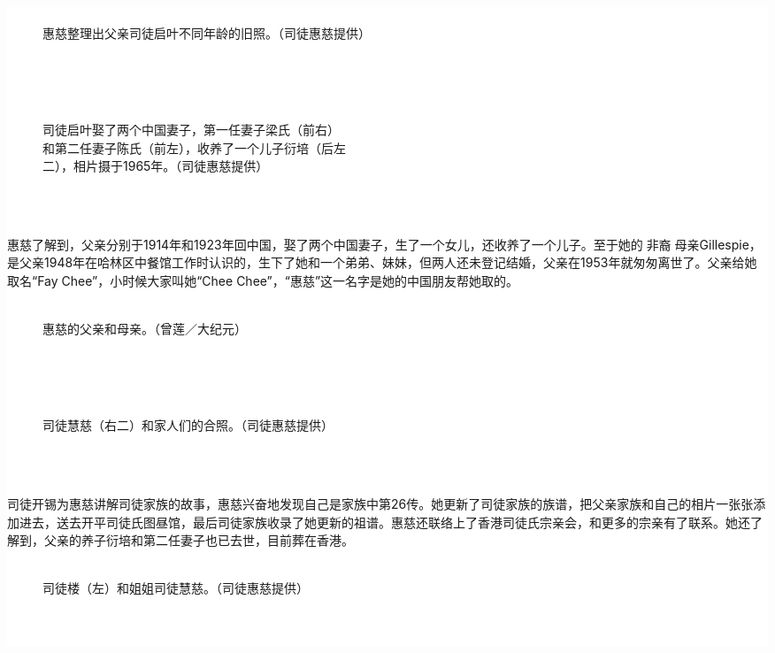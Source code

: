 <figure aria-describedby="caption-attachment-13177266" class="wp-caption aligncenter" id="attachment_13177266" style="width: 450px">
 <ok href="https://i.epochtimes.com/assets/uploads/2021/08/id13177266-trio-ant-dad.jpg" target="_blank">
  <img alt="" class="size-medium wp-image-13177266" src="https://i.epochtimes.com/assets/uploads/2021/08/id13177266-trio-ant-dad-450x169.jpg"/>
 </ok>
 <br/><figcaption class="wp-caption-text" id="caption-attachment-13177266">
  惠慈整理出父亲司徒启叶不同年龄的旧照。（司徒惠慈提供）
 </figcaption><br/>
</figure><br/>
<figure aria-describedby="caption-attachment-13177269" class="wp-caption aligncenter" id="attachment_13177269" style="width: 343px">
 <ok href="https://i.epochtimes.com/assets/uploads/2021/08/id13177269-1MA31800293-0003.jpg" target="_blank">
  <img alt="" class="wp-image-13177269" src="https://i.epochtimes.com/assets/uploads/2021/08/id13177269-1MA31800293-0003-450x574.jpg"/>
 </ok>
 <br/><figcaption class="wp-caption-text" id="caption-attachment-13177269">
  司徒启叶娶了两个中国妻子，第一任妻子梁氏（前右）和第二任妻子陈氏（前左），收养了一个儿子衍培（后左二），相片摄于1965年。（司徒惠慈提供）
 </figcaption><br/>
</figure><br/>
<p>
 惠慈了解到，父亲分别于1914年和1923年回中国，娶了两个中国妻子，生了一个女儿，还收养了一个儿子。至于她的
 <ok href="https://www.epochtimes.com/gb/tag/%E9%9D%9E%E8%A3%94.html">
  非裔
 </ok>
 母亲Gillespie，是父亲1948年在哈林区中餐馆工作时认识的，生下了她和一个弟弟、妹妹，但两人还未登记结婚，父亲在1953年就匆匆离世了。父亲给她取名“Fay Chee”，小时候大家叫她“Chee Chee”，“惠慈”这一名字是她的中国朋友帮她取的。
</p>
<figure aria-describedby="caption-attachment-13177277" class="wp-caption aligncenter" id="attachment_13177277" style="width: 402px">
 <ok href="https://i.epochtimes.com/assets/uploads/2021/08/id13177277-DSC00591.jpg" target="_blank">
  <img alt="" class="wp-image-13177277" src="https://i.epochtimes.com/assets/uploads/2021/08/id13177277-DSC00591-450x280.jpg"/>
 </ok>
 <br/><figcaption class="wp-caption-text" id="caption-attachment-13177277">
  惠慈的父亲和母亲。（曾莲／大纪元）
 </figcaption><br/>
</figure><br/>
<figure aria-describedby="caption-attachment-13177285" class="wp-caption aligncenter" id="attachment_13177285" style="width: 413px">
 <ok href="https://i.epochtimes.com/assets/uploads/2021/08/id13177285-WhatsApp-Image-2021-08-09-at-14.43.05.jpeg" target="_blank">
  <img alt="" class="wp-image-13177285" src="https://i.epochtimes.com/assets/uploads/2021/08/id13177285-WhatsApp-Image-2021-08-09-at-14.43.05-450x312.jpeg"/>
 </ok>
 <br/><figcaption class="wp-caption-text" id="caption-attachment-13177285">
  司徒慧慈（右二）和家人们的合照。（司徒惠慈提供）
 </figcaption><br/>
</figure><br/>
<p>
 司徒开锡为惠慈讲解司徒家族的故事，惠慈兴奋地发现自己是家族中第26传。她更新了司徒家族的族谱，把父亲家族和自己的相片一张张添加进去，送去开平司徒氏图昼馆，最后司徒家族收录了她更新的祖谱。惠慈还联络上了香港司徒氏宗亲会，和更多的宗亲有了联系。她还了解到，父亲的养子衍培和第二任妻子也已去世，目前葬在香港。
</p>
<figure aria-describedby="caption-attachment-13177288" class="wp-caption aligncenter" id="attachment_13177288" style="width: 392px">
 <ok href="https://i.epochtimes.com/assets/uploads/2021/08/id13177288-DSC00580.jpg" target="_blank">
  <img alt="" class="wp-image-13177288" src="https://i.epochtimes.com/assets/uploads/2021/08/id13177288-DSC00580-450x357.jpg"/>
 </ok>
 <br/><figcaption class="wp-caption-text" id="caption-attachment-13177288">
  司徒楼（左）和姐姐司徒慧慈。（司徒惠慈提供）
 </figcaption><br/>
</figure><br/>